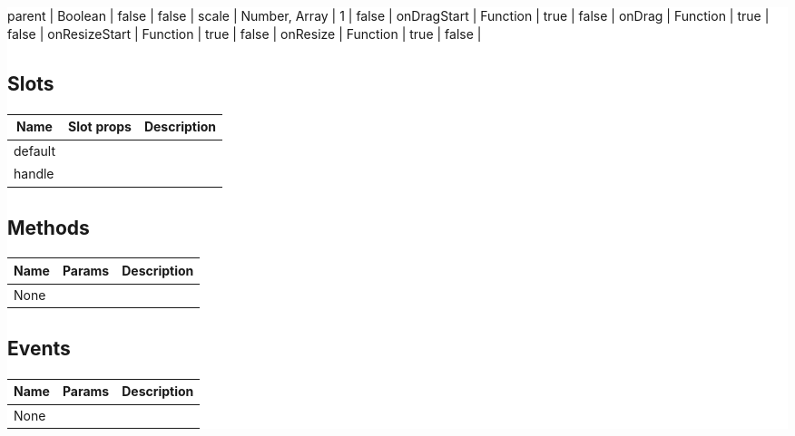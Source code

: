 parent                       | Boolean        | false                                            | false    | 
scale                        | Number, Array  | 1                                                | false    | 
onDragStart                  | Function       | true                                             | false    | 
onDrag                       | Function       | true                                             | false    | 
onResizeStart                | Function       | true                                             | false    | 
onResize                     | Function       | true                                             | false    | 

## Slots

Name        | Slot props  | Description
--------    | ----------- | -----------
default     |             |
handle      |             |

## Methods

Name             | Params            | Description
---------------- | ----------------- | -----------
None             |                   |

## Events

Name             | Params            | Description
---------------- | ----------------- | -----------
None             |                   |
